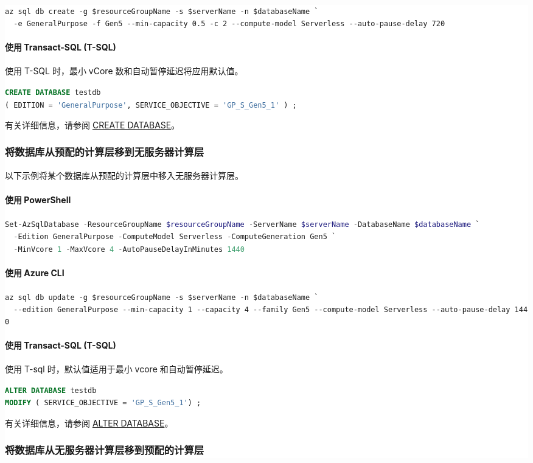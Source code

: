 ```azurecli
az sql db create -g $resourceGroupName -s $serverName -n $databaseName `
  -e GeneralPurpose -f Gen5 --min-capacity 0.5 -c 2 --compute-model Serverless --auto-pause-delay 720
```


#### <a name="use-transact-sql-t-sql"></a>使用 Transact-SQL (T-SQL)

使用 T-SQL 时，最小 vCore 数和自动暂停延迟将应用默认值。

```sql
CREATE DATABASE testdb
( EDITION = 'GeneralPurpose', SERVICE_OBJECTIVE = 'GP_S_Gen5_1' ) ;
```

有关详细信息，请参阅 [CREATE DATABASE](/sql/t-sql/statements/create-database-transact-sql?view=azuresqldb-current&preserve-view=true)。  

### <a name="move-a-database-from-the-provisioned-compute-tier-into-the-serverless-compute-tier"></a>将数据库从预配的计算层移到无服务器计算层

以下示例将某个数据库从预配的计算层中移入无服务器计算层。

#### <a name="use-powershell"></a>使用 PowerShell


```powershell
Set-AzSqlDatabase -ResourceGroupName $resourceGroupName -ServerName $serverName -DatabaseName $databaseName `
  -Edition GeneralPurpose -ComputeModel Serverless -ComputeGeneration Gen5 `
  -MinVcore 1 -MaxVcore 4 -AutoPauseDelayInMinutes 1440
```

#### <a name="use-the-azure-cli"></a>使用 Azure CLI

```azurecli
az sql db update -g $resourceGroupName -s $serverName -n $databaseName `
  --edition GeneralPurpose --min-capacity 1 --capacity 4 --family Gen5 --compute-model Serverless --auto-pause-delay 1440
```


#### <a name="use-transact-sql-t-sql"></a>使用 Transact-SQL (T-SQL)

使用 T-sql 时，默认值适用于最小 vcore 和自动暂停延迟。

```sql
ALTER DATABASE testdb 
MODIFY ( SERVICE_OBJECTIVE = 'GP_S_Gen5_1') ;
```

有关详细信息，请参阅 [ALTER DATABASE](/sql/t-sql/statements/alter-database-transact-sql?view=azuresqldb-current&preserve-view=true)。

### <a name="move-a-database-from-the-serverless-compute-tier-into-the-provisioned-compute-tier"></a>将数据库从无服务器计算层移到预配的计算层
